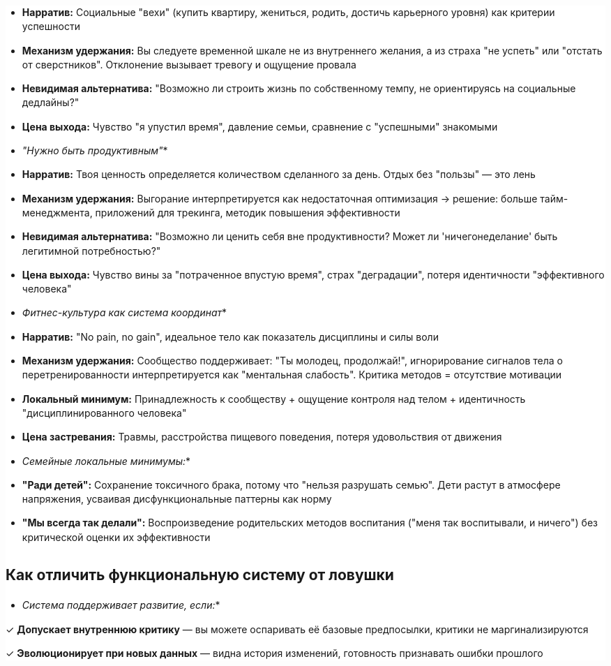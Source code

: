 
- **Нарратив:** Социальные "вехи" (купить квартиру, жениться, родить, достичь карьерного уровня) как критерии успешности

- **Механизм удержания:** Вы следуете временной шкале не из внутреннего желания, а из страха "не успеть" или "отстать от сверстников". Отклонение вызывает тревогу и ощущение провала

- **Невидимая альтернатива:** "Возможно ли строить жизнь по собственному темпу, не ориентируясь на социальные дедлайны?"

- **Цена выхода:** Чувство "я упустил время", давление семьи, сравнение с "успешными" знакомыми


* *"Нужно быть продуктивным"**


- **Нарратив:** Твоя ценность определяется количеством сделанного за день. Отдых без "пользы" — это лень

- **Механизм удержания:** Выгорание интерпретируется как недостаточная оптимизация → решение: больше тайм-менеджмента, приложений для трекинга, методик повышения эффективности

- **Невидимая альтернатива:** "Возможно ли ценить себя вне продуктивности? Может ли 'ничегонеделание' быть легитимной потребностью?"

- **Цена выхода:** Чувство вины за "потраченное впустую время", страх "деградации", потеря идентичности "эффективного человека"


* *Фитнес-культура как система координат**


- **Нарратив:** "No pain, no gain", идеальное тело как показатель дисциплины и силы воли

- **Механизм удержания:** Сообщество поддерживает: "Ты молодец, продолжай!", игнорирование сигналов тела о перетренированности интерпретируется как "ментальная слабость". Критика методов = отсутствие мотивации

- **Локальный минимум:** Принадлежность к сообществу + ощущение контроля над телом + идентичность "дисциплинированного человека"

- **Цена застревания:** Травмы, расстройства пищевого поведения, потеря удовольствия от движения


* *Семейные локальные минимумы:**


- **"Ради детей":** Сохранение токсичного брака, потому что "нельзя разрушать семью". Дети растут в атмосфере напряжения, усваивая дисфункциональные паттерны как норму

- **"Мы всегда так делали":** Воспроизведение родительских методов воспитания ("меня так воспитывали, и ничего") без критической оценки их эффективности

## Как отличить функциональную систему от ловушки

* *Система поддерживает развитие, если:**

✓ **Допускает внутреннюю критику** — вы можете оспаривать её базовые предпосылки, критики не маргинализируются

✓ **Эволюционирует при новых данных** — видна история изменений, готовность признавать ошибки прошлого

